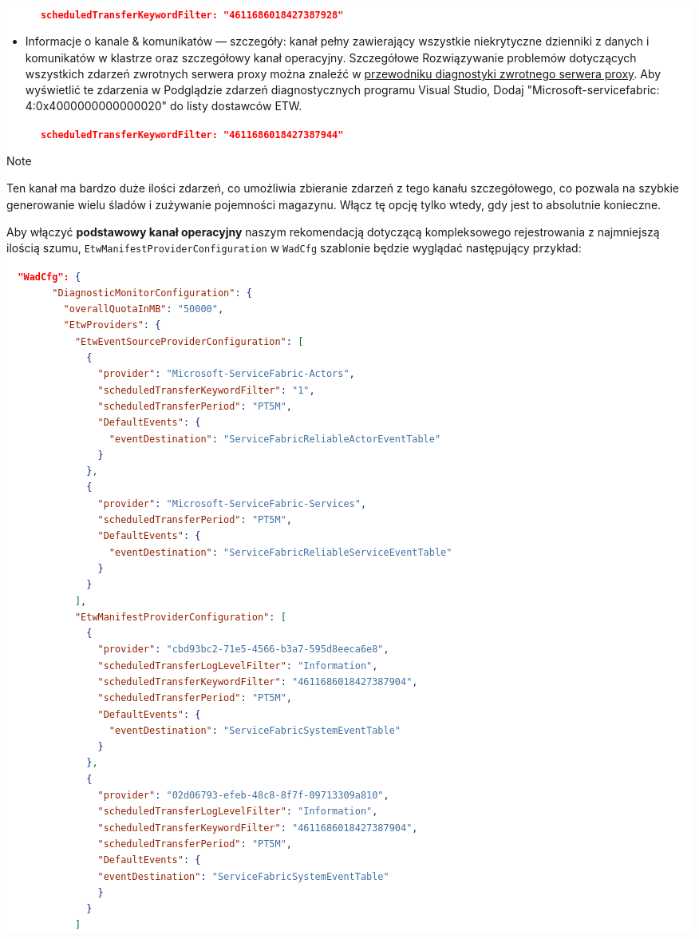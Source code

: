 ```json
      scheduledTransferKeywordFilter: "4611686018427387928"
  ```

* Informacje o kanale & komunikatów — szczegóły: kanał pełny zawierający wszystkie niekrytyczne dzienniki z danych i komunikatów w klastrze oraz szczegółowy kanał operacyjny. Szczegółowe Rozwiązywanie problemów dotyczących wszystkich zdarzeń zwrotnych serwera proxy można znaleźć w [przewodniku diagnostyki zwrotnego serwera proxy](service-fabric-reverse-proxy-diagnostics.md).  Aby wyświetlić te zdarzenia w Podglądzie zdarzeń diagnostycznych programu Visual Studio, Dodaj "Microsoft-servicefabric: 4:0x4000000000000020" do listy dostawców ETW.

```json
      scheduledTransferKeywordFilter: "4611686018427387944"
  ```

>[!NOTE]
>Ten kanał ma bardzo duże ilości zdarzeń, co umożliwia zbieranie zdarzeń z tego kanału szczegółowego, co pozwala na szybkie generowanie wielu śladów i zużywanie pojemności magazynu. Włącz tę opcję tylko wtedy, gdy jest to absolutnie konieczne.


Aby włączyć **podstawowy kanał operacyjny** naszym rekomendacją dotyczącą kompleksowego rejestrowania z najmniejszą ilością szumu, `EtwManifestProviderConfiguration` w `WadCfg` szablonie będzie wyglądać następujący przykład:

```json
  "WadCfg": {
        "DiagnosticMonitorConfiguration": {
          "overallQuotaInMB": "50000",
          "EtwProviders": {
            "EtwEventSourceProviderConfiguration": [
              {
                "provider": "Microsoft-ServiceFabric-Actors",
                "scheduledTransferKeywordFilter": "1",
                "scheduledTransferPeriod": "PT5M",
                "DefaultEvents": {
                  "eventDestination": "ServiceFabricReliableActorEventTable"
                }
              },
              {
                "provider": "Microsoft-ServiceFabric-Services",
                "scheduledTransferPeriod": "PT5M",
                "DefaultEvents": {
                  "eventDestination": "ServiceFabricReliableServiceEventTable"
                }
              }
            ],
            "EtwManifestProviderConfiguration": [
              {
                "provider": "cbd93bc2-71e5-4566-b3a7-595d8eeca6e8",
                "scheduledTransferLogLevelFilter": "Information",
                "scheduledTransferKeywordFilter": "4611686018427387904",
                "scheduledTransferPeriod": "PT5M",
                "DefaultEvents": {
                  "eventDestination": "ServiceFabricSystemEventTable"
                }
              },
              {
                "provider": "02d06793-efeb-48c8-8f7f-09713309a810",
                "scheduledTransferLogLevelFilter": "Information",
                "scheduledTransferKeywordFilter": "4611686018427387904",
                "scheduledTransferPeriod": "PT5M",
                "DefaultEvents": {
                "eventDestination": "ServiceFabricSystemEventTable"
                }
              }
            ]
```